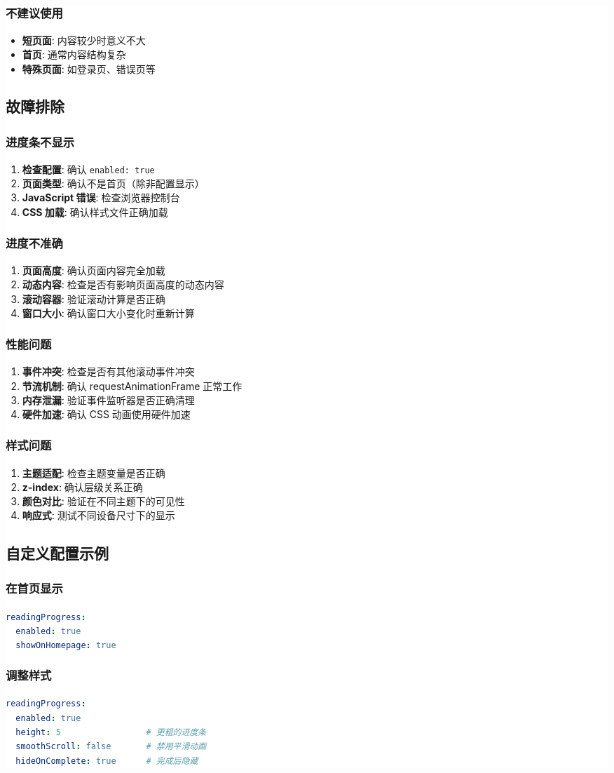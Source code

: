 ### 不建议使用
- **短页面**: 内容较少时意义不大
- **首页**: 通常内容结构复杂
- **特殊页面**: 如登录页、错误页等

## 故障排除

### 进度条不显示
1. **检查配置**: 确认 `enabled: true`
2. **页面类型**: 确认不是首页（除非配置显示）
3. **JavaScript 错误**: 检查浏览器控制台
4. **CSS 加载**: 确认样式文件正确加载

### 进度不准确
1. **页面高度**: 确认页面内容完全加载
2. **动态内容**: 检查是否有影响页面高度的动态内容
3. **滚动容器**: 验证滚动计算是否正确
4. **窗口大小**: 确认窗口大小变化时重新计算

### 性能问题
1. **事件冲突**: 检查是否有其他滚动事件冲突
2. **节流机制**: 确认 requestAnimationFrame 正常工作
3. **内存泄漏**: 验证事件监听器是否正确清理
4. **硬件加速**: 确认 CSS 动画使用硬件加速

### 样式问题
1. **主题适配**: 检查主题变量是否正确
2. **z-index**: 确认层级关系正确
3. **颜色对比**: 验证在不同主题下的可见性
4. **响应式**: 测试不同设备尺寸下的显示

## 自定义配置示例

### 在首页显示
```yaml
readingProgress:
  enabled: true
  showOnHomepage: true
```

### 调整样式
```yaml
readingProgress:
  enabled: true
  height: 5                 # 更粗的进度条
  smoothScroll: false       # 禁用平滑动画
  hideOnComplete: true      # 完成后隐藏
```
